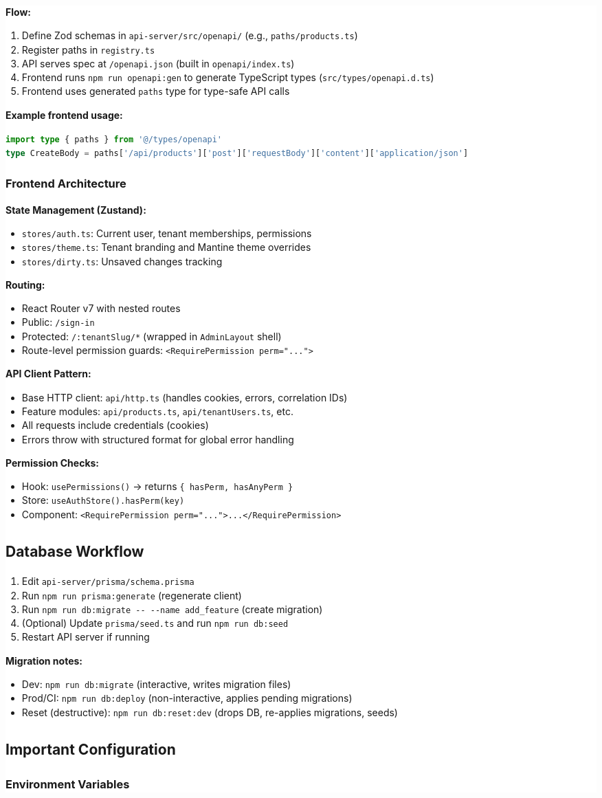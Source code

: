 **Flow:**
1. Define Zod schemas in `api-server/src/openapi/` (e.g., `paths/products.ts`)
2. Register paths in `registry.ts`
3. API serves spec at `/openapi.json` (built in `openapi/index.ts`)
4. Frontend runs `npm run openapi:gen` to generate TypeScript types (`src/types/openapi.d.ts`)
5. Frontend uses generated `paths` type for type-safe API calls

**Example frontend usage:**
```typescript
import type { paths } from '@/types/openapi'
type CreateBody = paths['/api/products']['post']['requestBody']['content']['application/json']
```

### Frontend Architecture

**State Management (Zustand):**
- `stores/auth.ts`: Current user, tenant memberships, permissions
- `stores/theme.ts`: Tenant branding and Mantine theme overrides
- `stores/dirty.ts`: Unsaved changes tracking

**Routing:**
- React Router v7 with nested routes
- Public: `/sign-in`
- Protected: `/:tenantSlug/*` (wrapped in `AdminLayout` shell)
- Route-level permission guards: `<RequirePermission perm="...">`

**API Client Pattern:**
- Base HTTP client: `api/http.ts` (handles cookies, errors, correlation IDs)
- Feature modules: `api/products.ts`, `api/tenantUsers.ts`, etc.
- All requests include credentials (cookies)
- Errors throw with structured format for global error handling

**Permission Checks:**
- Hook: `usePermissions()` → returns `{ hasPerm, hasAnyPerm }`
- Store: `useAuthStore().hasPerm(key)`
- Component: `<RequirePermission perm="...">...</RequirePermission>`

## Database Workflow

1. Edit `api-server/prisma/schema.prisma`
2. Run `npm run prisma:generate` (regenerate client)
3. Run `npm run db:migrate -- --name add_feature` (create migration)
4. (Optional) Update `prisma/seed.ts` and run `npm run db:seed`
5. Restart API server if running

**Migration notes:**
- Dev: `npm run db:migrate` (interactive, writes migration files)
- Prod/CI: `npm run db:deploy` (non-interactive, applies pending migrations)
- Reset (destructive): `npm run db:reset:dev` (drops DB, re-applies migrations, seeds)

## Important Configuration

### Environment Variables
